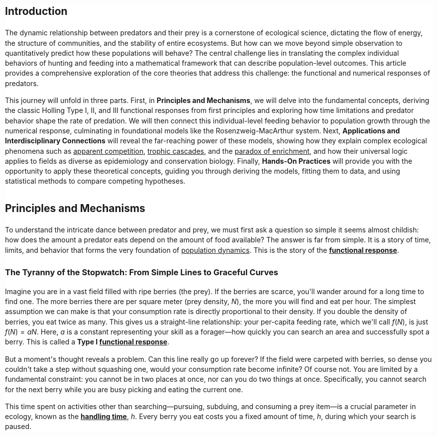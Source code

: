 ## Introduction
The dynamic relationship between predators and their prey is a cornerstone of ecological science, dictating the flow of energy, the structure of communities, and the stability of entire ecosystems. But how can we move beyond simple observation to quantitatively predict how these populations will behave? The central challenge lies in translating the complex individual behaviors of hunting and feeding into a mathematical framework that can describe population-level outcomes. This article provides a comprehensive exploration of the core theories that address this challenge: the functional and numerical responses of predators.

This journey will unfold in three parts. First, in **Principles and Mechanisms**, we will delve into the fundamental concepts, deriving the classic Holling Type I, II, and III functional responses from first principles and exploring how time limitations and predator behavior shape the rate of predation. We will then connect this individual-level feeding behavior to population growth through the numerical response, culminating in foundational models like the Rosenzweig-MacArthur system. Next, **Applications and Interdisciplinary Connections** will reveal the far-reaching power of these models, showing how they explain complex ecological phenomena such as [apparent competition](@article_id:151968), [trophic cascades](@article_id:136808), and the [paradox of enrichment](@article_id:162747), and how their universal logic applies to fields as diverse as epidemiology and conservation biology. Finally, **Hands-On Practices** will provide you with the opportunity to apply these theoretical concepts, guiding you through deriving the models, fitting them to data, and using statistical methods to compare competing hypotheses.

## Principles and Mechanisms

To understand the intricate dance between predator and prey, we must first ask a question so simple it seems almost childish: how does the amount a predator eats depend on the amount of food available? The answer is far from simple. It is a story of time, limits, and behavior that forms the very foundation of [population dynamics](@article_id:135858). This is the story of the **[functional response](@article_id:200716)**.

### The Tyranny of the Stopwatch: From Simple Lines to Graceful Curves

Imagine you are in a vast field filled with ripe berries (the prey). If the berries are scarce, you'll wander around for a long time to find one. The more berries there are per square meter (prey density, $N$), the more you will find and eat per hour. The simplest assumption we can make is that your consumption rate is directly proportional to their density. If you double the density of berries, you eat twice as many. This gives us a straight-line relationship: your per-capita feeding rate, which we'll call $f(N)$, is just $f(N) = aN$. Here, $a$ is a constant representing your skill as a forager—how quickly you can search an area and successfully spot a berry. This is called a **Type I [functional response](@article_id:200716)**.

But a moment's thought reveals a problem. Can this line really go up forever? If the field were carpeted with berries, so dense you couldn't take a step without squashing one, would your consumption rate become infinite? Of course not. You are limited by a fundamental constraint: you cannot be in two places at once, nor can you do two things at once. Specifically, you cannot search for the next berry while you are busy picking and eating the current one.

This time spent on activities other than searching—pursuing, subduing, and consuming a prey item—is a crucial parameter in ecology, known as the **[handling time](@article_id:196002)**, $h$. Every berry you eat costs you a fixed amount of time, $h$, during which your search is paused.
